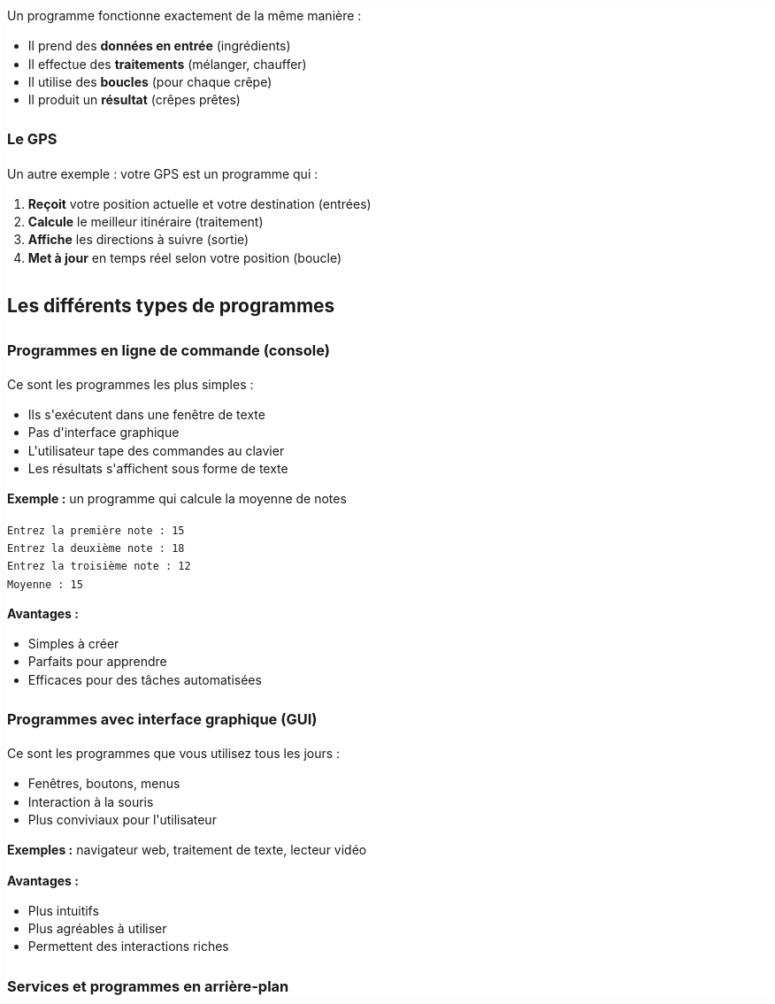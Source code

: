 Un programme fonctionne exactement de la même manière :
- Il prend des **données en entrée** (ingrédients)
- Il effectue des **traitements** (mélanger, chauffer)
- Il utilise des **boucles** (pour chaque crêpe)
- Il produit un **résultat** (crêpes prêtes)

### Le GPS

Un autre exemple : votre GPS est un programme qui :
1. **Reçoit** votre position actuelle et votre destination (entrées)
2. **Calcule** le meilleur itinéraire (traitement)
3. **Affiche** les directions à suivre (sortie)
4. **Met à jour** en temps réel selon votre position (boucle)

## Les différents types de programmes

### Programmes en ligne de commande (console)

Ce sont les programmes les plus simples :
- Ils s'exécutent dans une fenêtre de texte
- Pas d'interface graphique
- L'utilisateur tape des commandes au clavier
- Les résultats s'affichent sous forme de texte

**Exemple :** un programme qui calcule la moyenne de notes
```
Entrez la première note : 15
Entrez la deuxième note : 18
Entrez la troisième note : 12
Moyenne : 15
```

**Avantages :**
- Simples à créer
- Parfaits pour apprendre
- Efficaces pour des tâches automatisées

### Programmes avec interface graphique (GUI)

Ce sont les programmes que vous utilisez tous les jours :
- Fenêtres, boutons, menus
- Interaction à la souris
- Plus conviviaux pour l'utilisateur

**Exemples :** navigateur web, traitement de texte, lecteur vidéo

**Avantages :**
- Plus intuitifs
- Plus agréables à utiliser
- Permettent des interactions riches

### Services et programmes en arrière-plan
